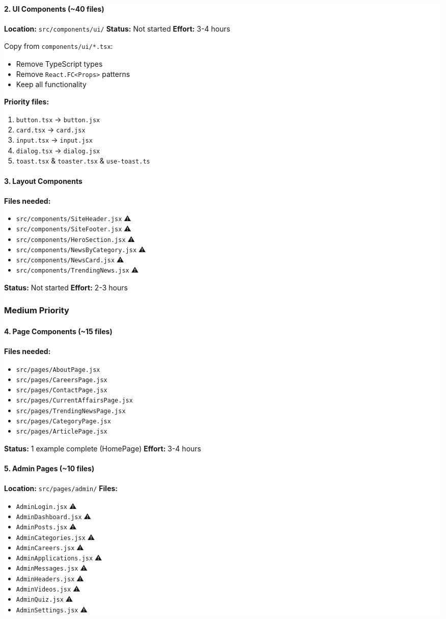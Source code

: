 #### 2. UI Components (~40 files)
**Location:** `src/components/ui/`
**Status:** Not started
**Effort:** 3-4 hours

Copy from `components/ui/*.tsx`:
- Remove TypeScript types
- Remove `React.FC<Props>` patterns
- Keep all functionality

**Priority files:**
1. `button.tsx` → `button.jsx`
2. `card.tsx` → `card.jsx`
3. `input.tsx` → `input.jsx`
4. `dialog.tsx` → `dialog.jsx`
5. `toast.tsx` & `toaster.tsx` & `use-toast.ts`

#### 3. Layout Components
**Files needed:**
- `src/components/SiteHeader.jsx` ⚠️
- `src/components/SiteFooter.jsx` ⚠️
- `src/components/HeroSection.jsx` ⚠️
- `src/components/NewsByCategory.jsx` ⚠️
- `src/components/NewsCard.jsx` ⚠️
- `src/components/TrendingNews.jsx` ⚠️

**Status:** Not started
**Effort:** 2-3 hours

### Medium Priority

#### 4. Page Components (~15 files)
**Files needed:**
- `src/pages/AboutPage.jsx`
- `src/pages/CareersPage.jsx`
- `src/pages/ContactPage.jsx`
- `src/pages/CurrentAffairsPage.jsx`
- `src/pages/TrendingNewsPage.jsx`
- `src/pages/CategoryPage.jsx`
- `src/pages/ArticlePage.jsx`

**Status:** 1 example complete (HomePage)
**Effort:** 3-4 hours

#### 5. Admin Pages (~10 files)
**Location:** `src/pages/admin/`
**Files:**
- `AdminLogin.jsx` ⚠️
- `AdminDashboard.jsx` ⚠️
- `AdminPosts.jsx` ⚠️
- `AdminCategories.jsx` ⚠️
- `AdminCareers.jsx` ⚠️
- `AdminApplications.jsx` ⚠️
- `AdminMessages.jsx` ⚠️
- `AdminHeaders.jsx` ⚠️
- `AdminVideos.jsx` ⚠️
- `AdminQuiz.jsx` ⚠️
- `AdminSettings.jsx` ⚠️
